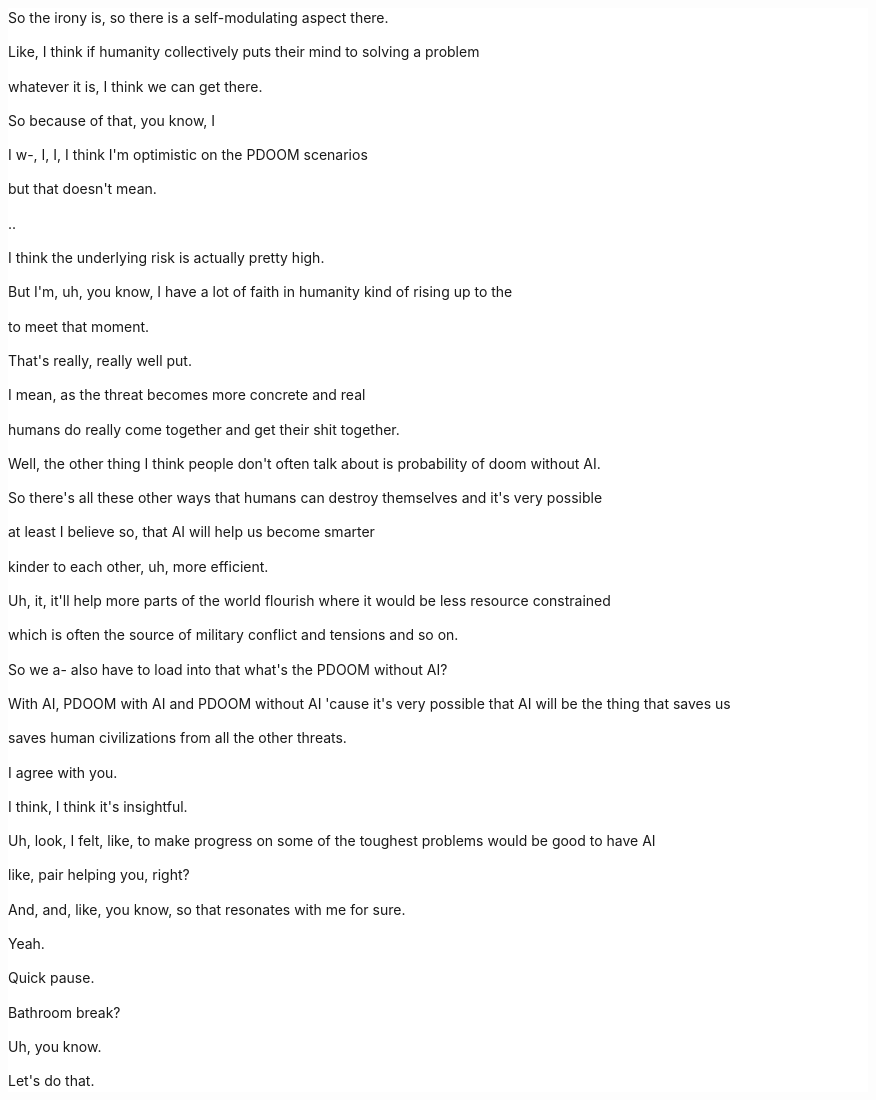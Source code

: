 So the irony is, so there is a self-modulating aspect there.

Like, I think if humanity collectively puts their mind to solving a problem

whatever it is, I think we can get there.

So because of that, you know, I

I w-, I, I, I think I'm optimistic on the PDOOM scenarios

but that doesn't mean.

..

I think the underlying risk is actually pretty high.

But I'm, uh, you know, I have a lot of faith in humanity kind of rising up to the

to meet that moment.

That's really, really well put.

I mean, as the threat becomes more concrete and real

humans do really come together and get their shit together.

Well, the other thing I think people don't often talk about is probability of doom without AI.

So there's all these other ways that humans can destroy themselves and it's very possible

at least I believe so, that AI will help us become smarter

kinder to each other, uh, more efficient.

Uh, it, it'll help more parts of the world flourish where it would be less resource constrained

which is often the source of military conflict and tensions and so on.

So we a- also have to load into that what's the PDOOM without AI?

With AI, PDOOM with AI and PDOOM without AI  'cause it's very possible that AI will be the thing that saves us

saves human civilizations from all the other threats.

I agree with you.

I think, I think it's insightful.

Uh, look, I felt, like, to make progress on some of the toughest problems would be good to have AI

like, pair helping you, right?

And, and, like, you know, so that resonates with me for sure.

Yeah.

Quick pause.

Bathroom break?

Uh, you know.

  Let's do that.
